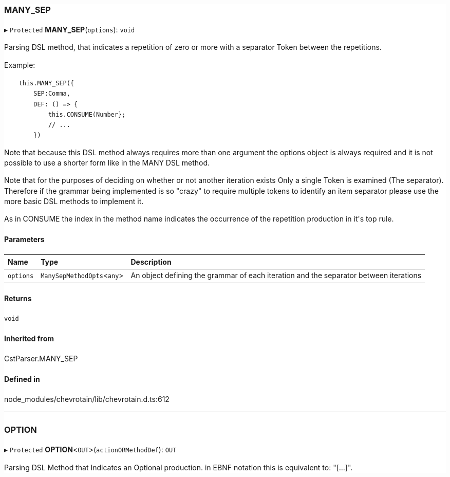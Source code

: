 ### MANY\_SEP

▸ `Protected` **MANY_SEP**(`options`): `void`

Parsing DSL method, that indicates a repetition of zero or more with a separator
Token between the repetitions.

Example:

```
    this.MANY_SEP({
        SEP:Comma,
        DEF: () => {
            this.CONSUME(Number};
            // ...
        })
```

Note that because this DSL method always requires more than one argument the options object is always required
and it is not possible to use a shorter form like in the MANY DSL method.

Note that for the purposes of deciding on whether or not another iteration exists
Only a single Token is examined (The separator). Therefore if the grammar being implemented is
so "crazy" to require multiple tokens to identify an item separator please use the more basic DSL methods
to implement it.

As in CONSUME the index in the method name indicates the occurrence
of the repetition production in it's top rule.

#### Parameters

| Name | Type | Description |
| :------ | :------ | :------ |
| `options` | `ManySepMethodOpts`<`any`\> | An object defining the grammar of each iteration and the separator between iterations |

#### Returns

`void`

#### Inherited from

CstParser.MANY\_SEP

#### Defined in

node_modules/chevrotain/lib/chevrotain.d.ts:612

___

### OPTION

▸ `Protected` **OPTION**<`OUT`\>(`actionORMethodDef`): `OUT`

Parsing DSL Method that Indicates an Optional production.
in EBNF notation this is equivalent to: "[...]".
